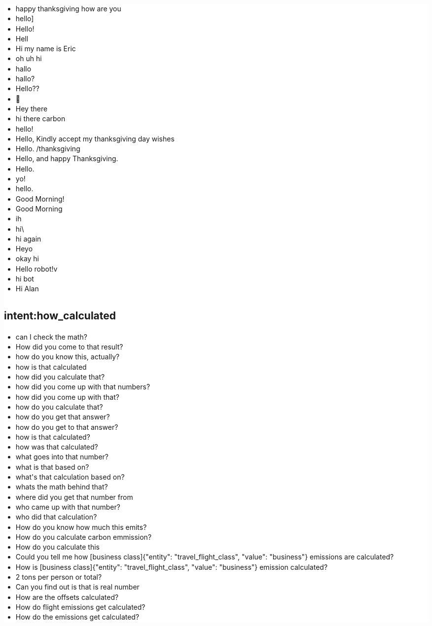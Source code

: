 - happy thanksgiving how are you
- hello]
- Hello!
- Hell
- Hi my name is Eric
- oh uh hi
- hallo
- hallo?
- Hello??
- 👋
- Hey there
- hi there carbon
- hello!
- Hello, Kindly accept my thanksgiving day wishes
- Hello. /thanksgiving
- Hello, and happy Thanksgiving.
- Hello.
- yo!
- hello.
- Good Morning!
- Good Morning
- ih
- hi\
- hi again
- Heyo
- okay hi
- Hello robot!v
- hi bot
- Hi Alan

## intent:how_calculated
- can I check the math?
- How did you come to that result?
- how do you know this, actually?
- how is that calculated
- how did you calculate that?
- how did you come up with that numbers?
- how did you come up with that?
- how do you calculate that?
- how do you get that answer?
- how do you get to that answer?
- how is that calculated?
- how was that calculated?
- what goes into that number?
- what is that based on?
- what's that calculation based on?
- whats the math behind that?
- where did you get that number from
- who came up with that number?
- who did that calculation?
- How do you know how much this emits?
- How do you calculate carbon emmission?
- How do you calculate this
- Could you tell me how [business class]{"entity": "travel_flight_class", "value": "business"} emissions are calculated?
- How is [business class]{"entity": "travel_flight_class", "value": "business"} emission calculated?
- 2 tons per person or total?
- Can you find out is that is real number
- How are the offsets calculated?
- How do flight emissions get calculated?
- How do the emissions get calculated?
